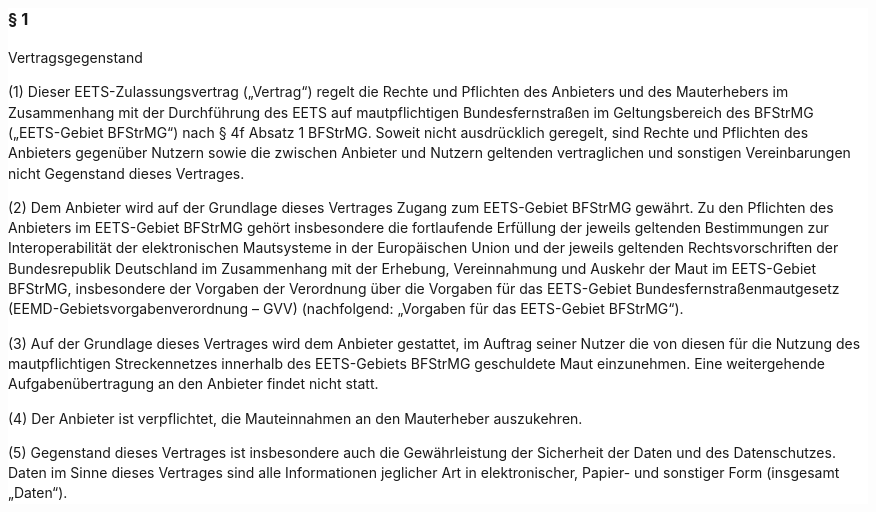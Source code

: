 ### § 1  
Vertragsgegenstand

<div>

<div class="jnhtml">

<div>

<div class="jurAbsatz">

(1) Dieser EETS-Zulassungsvertrag („Vertrag“) regelt die Rechte und
Pflichten des Anbieters und des Mauterhebers im Zusammenhang mit der
Durchführung des EETS auf mautpflichtigen Bundesfernstraßen im
Geltungsbereich des BFStrMG („EETS-Gebiet BFStrMG“) nach § 4f Absatz 1
BFStrMG. Soweit nicht ausdrücklich geregelt, sind Rechte und Pflichten
des Anbieters gegenüber Nutzern sowie die zwischen Anbieter und Nutzern
geltenden vertraglichen und sonstigen Vereinbarungen nicht Gegenstand
dieses Vertrages.

</div>

<div class="jurAbsatz">

(2) Dem Anbieter wird auf der Grundlage dieses Vertrages Zugang zum
EETS-Gebiet BFStrMG gewährt. Zu den Pflichten des Anbieters im
EETS-Gebiet BFStrMG gehört insbesondere die fortlaufende Erfüllung der
jeweils geltenden Bestimmungen zur Interoperabilität der elektronischen
Mautsysteme in der Europäischen Union und der jeweils geltenden
Rechtsvorschriften der Bundesrepublik Deutschland im Zusammenhang mit
der Erhebung, Vereinnahmung und Auskehr der Maut im EETS-Gebiet BFStrMG,
insbesondere der Vorgaben der Verordnung über die Vorgaben für das
EETS-Gebiet Bundesfernstraßenmautgesetz (EEMD-Gebietsvorgabenverordnung
– GVV) (nachfolgend: „Vorgaben für das EETS-Gebiet BFStrMG“).

</div>

<div class="jurAbsatz">

(3) Auf der Grundlage dieses Vertrages wird dem Anbieter gestattet, im
Auftrag seiner Nutzer die von diesen für die Nutzung des mautpflichtigen
Streckennetzes innerhalb des EETS-Gebiets BFStrMG geschuldete Maut
einzunehmen. Eine weitergehende Aufgabenübertragung an den Anbieter
findet nicht statt.

</div>

<div class="jurAbsatz">

(4) Der Anbieter ist verpflichtet, die Mauteinnahmen an den Mauterheber
auszukehren.

</div>

<div class="jurAbsatz">

(5) Gegenstand dieses Vertrages ist insbesondere auch die Gewährleistung
der Sicherheit der Daten und des Datenschutzes. Daten im Sinne dieses
Vertrages sind alle Informationen jeglicher Art in elektronischer,
Papier- und sonstiger Form (insgesamt „Daten“).
